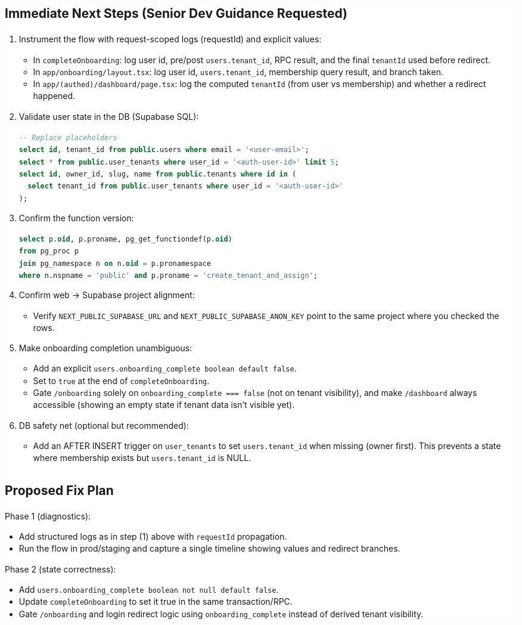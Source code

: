 ## Immediate Next Steps (Senior Dev Guidance Requested)

1) Instrument the flow with request-scoped logs (requestId) and explicit values:
   - In `completeOnboarding`: log user id, pre/post `users.tenant_id`, RPC result, and the final `tenantId` used before redirect.
   - In `app/onboarding/layout.tsx`: log user id, `users.tenant_id`, membership query result, and branch taken.
   - In `app/(authed)/dashboard/page.tsx`: log the computed `tenantId` (from user vs membership) and whether a redirect happened.

2) Validate user state in the DB (Supabase SQL):
   ```sql
   -- Replace placeholders
   select id, tenant_id from public.users where email = '<user-email>';
   select * from public.user_tenants where user_id = '<auth-user-id>' limit 5;
   select id, owner_id, slug, name from public.tenants where id in (
     select tenant_id from public.user_tenants where user_id = '<auth-user-id>'
   );
   ```

3) Confirm the function version:
   ```sql
   select p.oid, p.proname, pg_get_functiondef(p.oid)
   from pg_proc p
   join pg_namespace n on n.oid = p.pronamespace
   where n.nspname = 'public' and p.proname = 'create_tenant_and_assign';
   ```

4) Confirm web → Supabase project alignment:
   - Verify `NEXT_PUBLIC_SUPABASE_URL` and `NEXT_PUBLIC_SUPABASE_ANON_KEY` point to the same project where you checked the rows.

5) Make onboarding completion unambiguous:
   - Add an explicit `users.onboarding_complete boolean default false`.
   - Set to `true` at the end of `completeOnboarding`.
   - Gate `/onboarding` solely on `onboarding_complete === false` (not on tenant visibility), and make `/dashboard` always accessible (showing an empty state if tenant data isn’t visible yet).

6) DB safety net (optional but recommended):
   - Add an AFTER INSERT trigger on `user_tenants` to set `users.tenant_id` when missing (owner first). This prevents a state where membership exists but `users.tenant_id` is NULL.

## Proposed Fix Plan

Phase 1 (diagnostics):

- Add structured logs as in step (1) above with `requestId` propagation.
- Run the flow in prod/staging and capture a single timeline showing values and redirect branches.

Phase 2 (state correctness):

- Add `users.onboarding_complete boolean not null default false`.
- Update `completeOnboarding` to set it true in the same transaction/RPC.
- Gate `/onboarding` and login redirect logic using `onboarding_complete` instead of derived tenant visibility.
